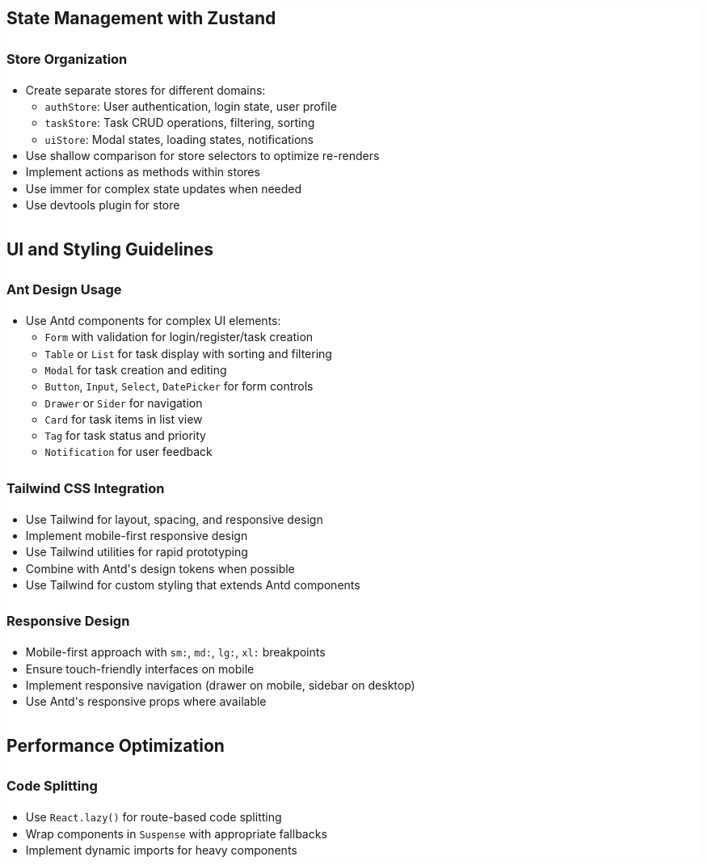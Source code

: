 ## State Management with Zustand

### Store Organization

- Create separate stores for different domains:
  - `authStore`: User authentication, login state, user profile
  - `taskStore`: Task CRUD operations, filtering, sorting
  - `uiStore`: Modal states, loading states, notifications
- Use shallow comparison for store selectors to optimize re-renders
- Implement actions as methods within stores
- Use immer for complex state updates when needed
- Use devtools plugin for store

## UI and Styling Guidelines

### Ant Design Usage

- Use Antd components for complex UI elements:
  - `Form` with validation for login/register/task creation
  - `Table` or `List` for task display with sorting and filtering
  - `Modal` for task creation and editing
  - `Button`, `Input`, `Select`, `DatePicker` for form controls
  - `Drawer` or `Sider` for navigation
  - `Card` for task items in list view
  - `Tag` for task status and priority
  - `Notification` for user feedback

### Tailwind CSS Integration

- Use Tailwind for layout, spacing, and responsive design
- Implement mobile-first responsive design
- Use Tailwind utilities for rapid prototyping
- Combine with Antd's design tokens when possible
- Use Tailwind for custom styling that extends Antd components

### Responsive Design

- Mobile-first approach with `sm:`, `md:`, `lg:`, `xl:` breakpoints
- Ensure touch-friendly interfaces on mobile
- Implement responsive navigation (drawer on mobile, sidebar on desktop)
- Use Antd's responsive props where available

## Performance Optimization

### Code Splitting

- Use `React.lazy()` for route-based code splitting
- Wrap components in `Suspense` with appropriate fallbacks
- Implement dynamic imports for heavy components
